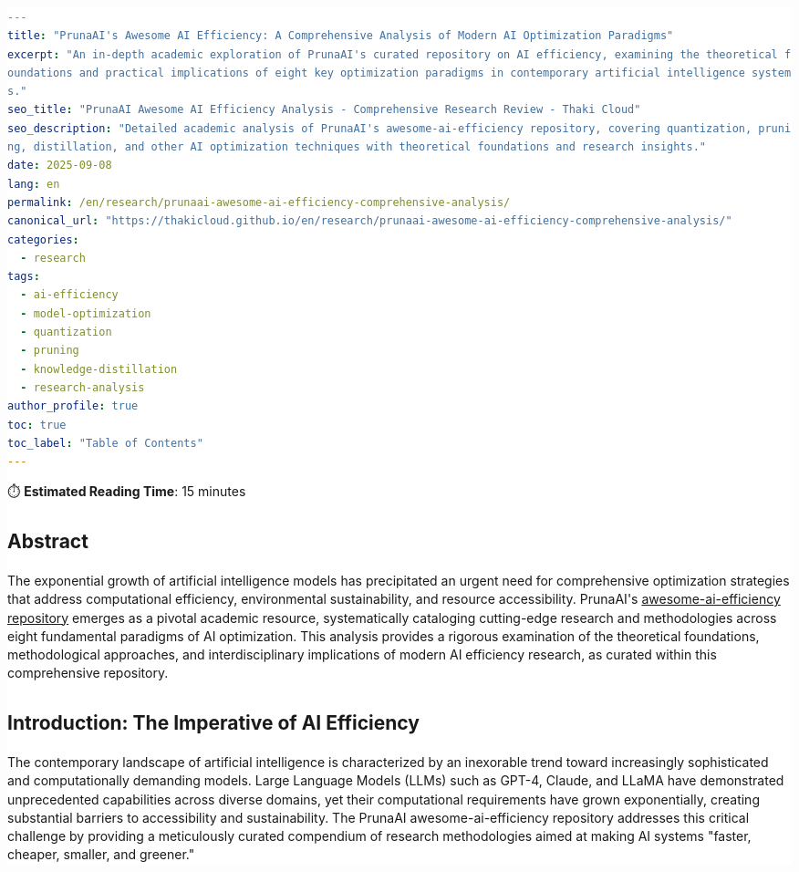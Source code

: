 ```yaml
---
title: "PrunaAI's Awesome AI Efficiency: A Comprehensive Analysis of Modern AI Optimization Paradigms"
excerpt: "An in-depth academic exploration of PrunaAI's curated repository on AI efficiency, examining the theoretical foundations and practical implications of eight key optimization paradigms in contemporary artificial intelligence systems."
seo_title: "PrunaAI Awesome AI Efficiency Analysis - Comprehensive Research Review - Thaki Cloud"
seo_description: "Detailed academic analysis of PrunaAI's awesome-ai-efficiency repository, covering quantization, pruning, distillation, and other AI optimization techniques with theoretical foundations and research insights."
date: 2025-09-08
lang: en
permalink: /en/research/prunaai-awesome-ai-efficiency-comprehensive-analysis/
canonical_url: "https://thakicloud.github.io/en/research/prunaai-awesome-ai-efficiency-comprehensive-analysis/"
categories:
  - research
tags:
  - ai-efficiency
  - model-optimization
  - quantization
  - pruning
  - knowledge-distillation
  - research-analysis
author_profile: true
toc: true
toc_label: "Table of Contents"
---
```


⏱️ **Estimated Reading Time**: 15 minutes

## Abstract

The exponential growth of artificial intelligence models has precipitated an urgent need for comprehensive optimization strategies that address computational efficiency, environmental sustainability, and resource accessibility. PrunaAI's [awesome-ai-efficiency repository](https://github.com/PrunaAI/awesome-ai-efficiency) emerges as a pivotal academic resource, systematically cataloging cutting-edge research and methodologies across eight fundamental paradigms of AI optimization. This analysis provides a rigorous examination of the theoretical foundations, methodological approaches, and interdisciplinary implications of modern AI efficiency research, as curated within this comprehensive repository.

## Introduction: The Imperative of AI Efficiency

The contemporary landscape of artificial intelligence is characterized by an inexorable trend toward increasingly sophisticated and computationally demanding models. Large Language Models (LLMs) such as GPT-4, Claude, and LLaMA have demonstrated unprecedented capabilities across diverse domains, yet their computational requirements have grown exponentially, creating substantial barriers to accessibility and sustainability. The PrunaAI awesome-ai-efficiency repository addresses this critical challenge by providing a meticulously curated compendium of research methodologies aimed at making AI systems "faster, cheaper, smaller, and greener."
